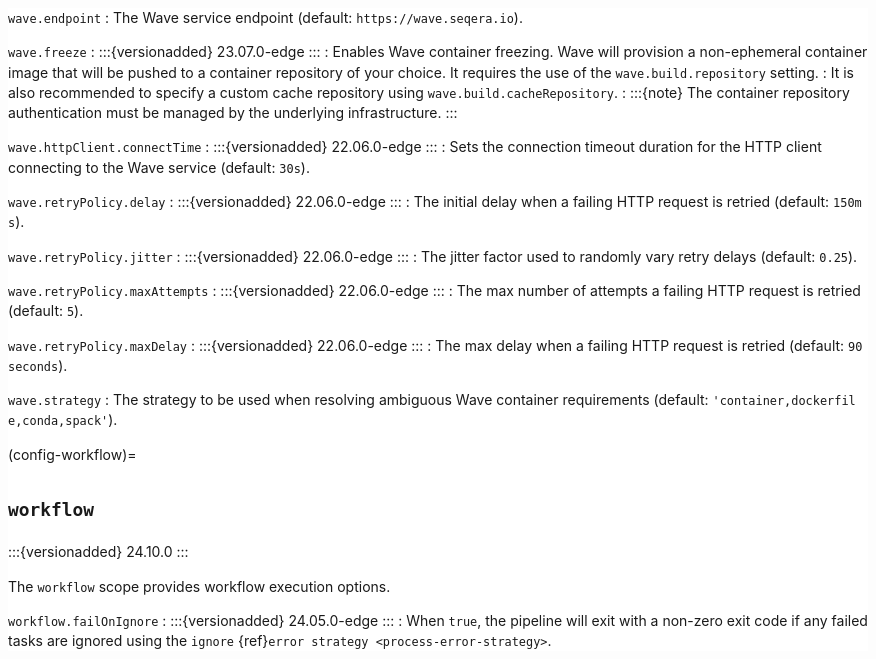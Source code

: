 `wave.endpoint`
: The Wave service endpoint (default: `https://wave.seqera.io`).

`wave.freeze`
: :::{versionadded} 23.07.0-edge
  :::
: Enables Wave container freezing. Wave will provision a non-ephemeral container image that will be pushed to a container repository of your choice. It requires the use of the `wave.build.repository` setting.
: It is also recommended to specify a custom cache repository using `wave.build.cacheRepository`.
: :::{note}
  The container repository authentication must be managed by the underlying infrastructure.
  :::

`wave.httpClient.connectTime`
: :::{versionadded} 22.06.0-edge
  :::
: Sets the connection timeout duration for the HTTP client connecting to the Wave service (default: `30s`).

`wave.retryPolicy.delay`
: :::{versionadded} 22.06.0-edge
  :::
: The initial delay when a failing HTTP request is retried (default: `150ms`).

`wave.retryPolicy.jitter`
: :::{versionadded} 22.06.0-edge
  :::
: The jitter factor used to randomly vary retry delays (default: `0.25`).

`wave.retryPolicy.maxAttempts`
: :::{versionadded} 22.06.0-edge
  :::
: The max number of attempts a failing HTTP request is retried (default: `5`).

`wave.retryPolicy.maxDelay`
: :::{versionadded} 22.06.0-edge
  :::
: The max delay when a failing HTTP request is retried (default: `90 seconds`).

`wave.strategy`
: The strategy to be used when resolving ambiguous Wave container requirements (default: `'container,dockerfile,conda,spack'`).

(config-workflow)=

## `workflow`

:::{versionadded} 24.10.0
:::

The `workflow` scope provides workflow execution options.

`workflow.failOnIgnore`
: :::{versionadded} 24.05.0-edge
  :::
: When `true`, the pipeline will exit with a non-zero exit code if any failed tasks are ignored using the `ignore` {ref}`error strategy <process-error-strategy>`.
